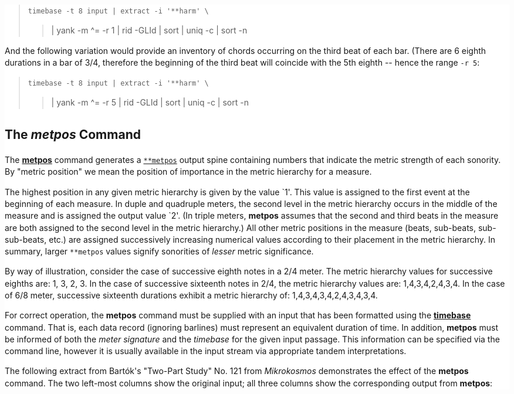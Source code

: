 > `timebase -t 8 input | extract -i '**harm' \`
>
> > \| yank -m \^= -r 1 \| rid -GLId \| sort \| uniq -c \| sort -n

And the following variation would provide an inventory of chords
occurring on the third beat of each bar. (There are 6 eighth durations
in a bar of 3/4, therefore the beginning of the third beat will coincide
with the 5th eighth \-- hence the range `-r 5`:

> `timebase -t 8 input | extract -i '**harm' \`
>
> > \| yank -m \^= -r 5 \| rid -GLId \| sort \| uniq -c \| sort -n

<a name ="The_metpos_Command"></a>

The *metpos* Command
--------------------

The [**metpos**](commands/metpos.html) command generates a
[`**metpos`](representations/metpos.rep.html) output spine containing
numbers that indicate the metric strength of each sonority. By \"metric
position\" we mean the position of importance in the metric hierarchy
for a measure.

The highest position in any given metric hierarchy is given by the value
\`1\'. This value is assigned to the first event at the beginning of
each measure. In duple and quadruple meters, the second level in the
metric hierarchy occurs in the middle of the measure and is assigned the
output value \`2\'. (In triple meters, **metpos** assumes that the
second and third beats in the measure are both assigned to the second
level in the metric hierarchy.) All other metric positions in the
measure (beats, sub-beats, sub-sub-beats, etc.) are assigned
successively increasing numerical values according to their placement in
the metric hierarchy. In summary, larger `**metpos` values signify
sonorities of *lesser* metric significance.

By way of illustration, consider the case of successive eighth notes in
a 2/4 meter. The metric hierarchy values for successive eighths are: 1,
3, 2, 3. In the case of successive sixteenth notes in 2/4, the metric
hierarchy values are: 1,4,3,4,2,4,3,4. In the case of 6/8 meter,
successive sixteenth durations exhibit a metric hierarchy of:
1,4,3,4,3,4,2,4,3,4,3,4.

For correct operation, the **metpos** command must be supplied with an
input that has been formatted using the
[**timebase**](commands/timebase.html) command. That is, each data
record (ignoring barlines) must represent an equivalent duration of
time. In addition, **metpos** must be informed of both the *meter
signature* and the *timebase* for the given input passage. This
information can be specified via the command line, however it is usually
available in the input stream via appropriate tandem interpretations.

The following extract from Bartók\'s \"Two-Part Study\" No. 121 from
*Mikrokosmos* demonstrates the effect of the **metpos** command. The two
left-most columns show the original input; all three columns show the
corresponding output from **metpos**:
